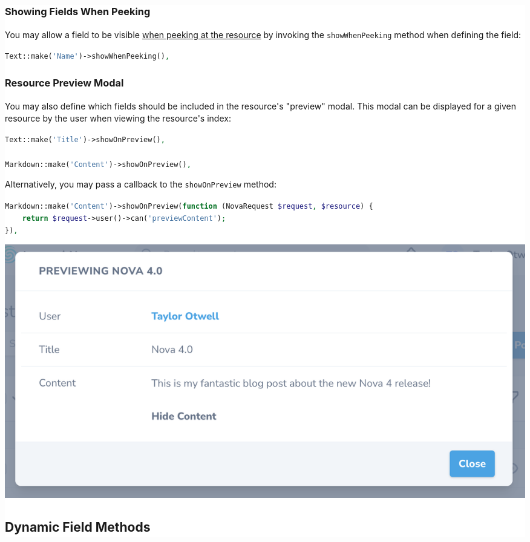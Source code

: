 ### Showing Fields When Peeking

You may allow a field to be visible [when peeking at the resource](/4.0/resources/relationships.html#peeking-at-belongsto-relationships) by invoking the `showWhenPeeking` method when defining the field:

```php
Text::make('Name')->showWhenPeeking(),
```

### Resource Preview Modal

You may also define which fields should be included in the resource's "preview" modal. This modal can be displayed for a given resource by the user when viewing the resource's index:

```php
Text::make('Title')->showOnPreview(),

Markdown::make('Content')->showOnPreview(),
```

Alternatively, you may pass a callback to the `showOnPreview` method:

```php
Markdown::make('Content')->showOnPreview(function (NovaRequest $request, $resource) {
    return $request->user()->can('previewContent');
}),
```

![Resource Preview](./img/resource-preview.png)

## Dynamic Field Methods
